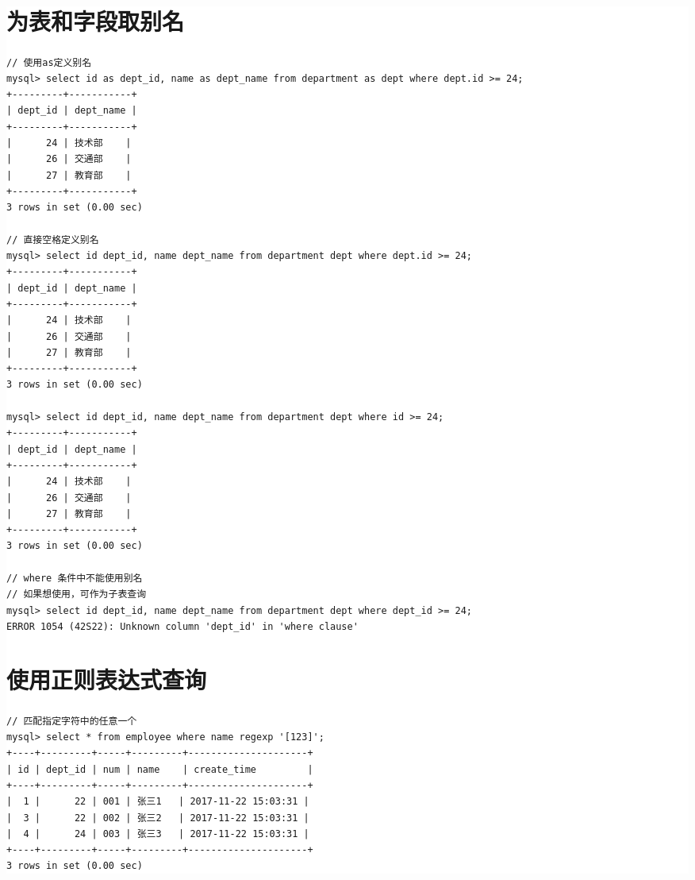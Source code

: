 # 为表和字段取别名

    // 使用as定义别名
    mysql> select id as dept_id, name as dept_name from department as dept where dept.id >= 24;
    +---------+-----------+
    | dept_id | dept_name |
    +---------+-----------+
    |      24 | 技术部    |
    |      26 | 交通部    |
    |      27 | 教育部    |
    +---------+-----------+
    3 rows in set (0.00 sec)

    // 直接空格定义别名
    mysql> select id dept_id, name dept_name from department dept where dept.id >= 24;
    +---------+-----------+
    | dept_id | dept_name |
    +---------+-----------+
    |      24 | 技术部    |
    |      26 | 交通部    |
    |      27 | 教育部    |
    +---------+-----------+
    3 rows in set (0.00 sec)

    mysql> select id dept_id, name dept_name from department dept where id >= 24;
    +---------+-----------+
    | dept_id | dept_name |
    +---------+-----------+
    |      24 | 技术部    |
    |      26 | 交通部    |
    |      27 | 教育部    |
    +---------+-----------+
    3 rows in set (0.00 sec)

    // where 条件中不能使用别名
    // 如果想使用，可作为子表查询
    mysql> select id dept_id, name dept_name from department dept where dept_id >= 24;
    ERROR 1054 (42S22): Unknown column 'dept_id' in 'where clause'

# 使用正则表达式查询

    // 匹配指定字符中的任意一个
    mysql> select * from employee where name regexp '[123]';
    +----+---------+-----+---------+---------------------+
    | id | dept_id | num | name    | create_time         |
    +----+---------+-----+---------+---------------------+
    |  1 |      22 | 001 | 张三1   | 2017-11-22 15:03:31 |
    |  3 |      22 | 002 | 张三2   | 2017-11-22 15:03:31 |
    |  4 |      24 | 003 | 张三3   | 2017-11-22 15:03:31 |
    +----+---------+-----+---------+---------------------+
    3 rows in set (0.00 sec)
